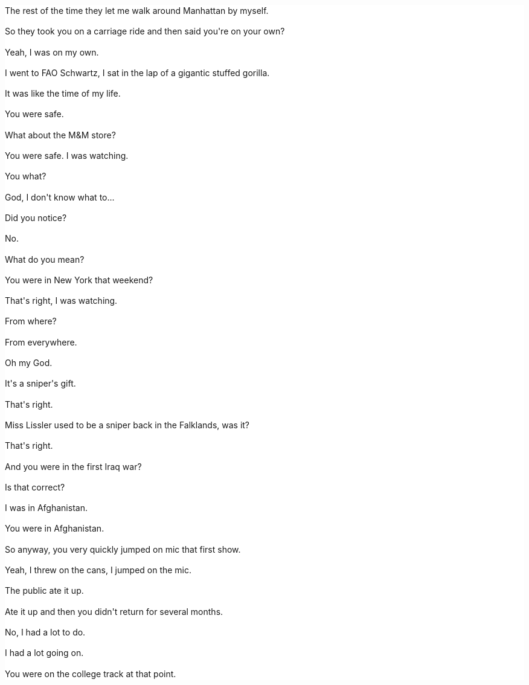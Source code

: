 The rest of the time they let me walk around Manhattan by myself.

So they took you on a carriage ride and then said you're on your own?

Yeah, I was on my own.

I went to FAO Schwartz, I sat in the lap of a gigantic stuffed gorilla.

It was like the time of my life.

You were safe.

What about the M&M store?

You were safe. I was watching.

You what?

God, I don't know what to...

Did you notice?

No.

What do you mean?

You were in New York that weekend?

That's right, I was watching.

From where?

From everywhere.

Oh my God.

It's a sniper's gift.

That's right.

Miss Lissler used to be a sniper back in the Falklands, was it?

That's right.

And you were in the first Iraq war?

Is that correct?

I was in Afghanistan.

You were in Afghanistan.

So anyway, you very quickly jumped on mic that first show.

Yeah, I threw on the cans, I jumped on the mic.

The public ate it up.

Ate it up and then you didn't return for several months.

No, I had a lot to do.

I had a lot going on.

You were on the college track at that point.
